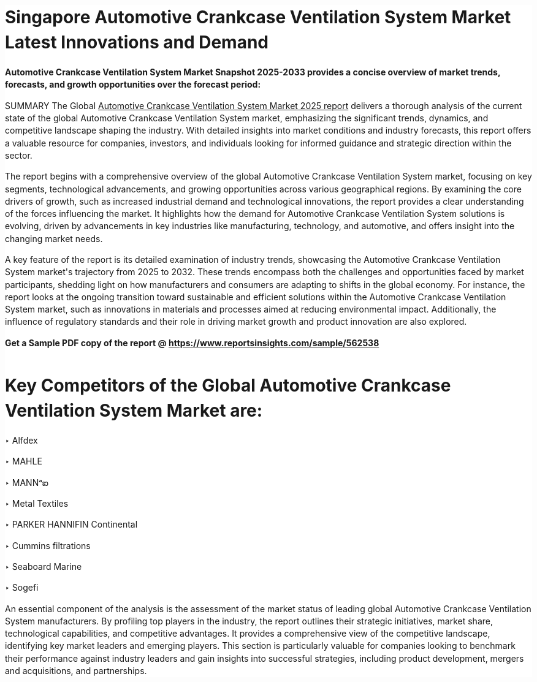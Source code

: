 # Singapore Automotive Crankcase Ventilation System Market Latest Innovations and Demand

<strong>Automotive Crankcase Ventilation System Market Snapshot 2025-2033 provides a concise overview of market trends, forecasts, and growth opportunities over the forecast period:</strong>

SUMMARY The Global <a href=https://www.reportsinsights.com/sample/562538>Automotive Crankcase Ventilation System Market 2025 report</a> delivers a thorough analysis of the current state of the global Automotive Crankcase Ventilation System market, emphasizing the significant trends, dynamics, and competitive landscape shaping the industry. With detailed insights into market conditions and industry forecasts, this report offers a valuable resource for companies, investors, and individuals looking for informed guidance and strategic direction within the sector.

The report begins with a comprehensive overview of the global Automotive Crankcase Ventilation System market, focusing on key segments, technological advancements, and growing opportunities across various geographical regions. By examining the core drivers of growth, such as increased industrial demand and technological innovations, the report provides a clear understanding of the forces influencing the market. It highlights how the demand for Automotive Crankcase Ventilation System solutions is evolving, driven by advancements in key industries like manufacturing, technology, and automotive, and offers insight into the changing market needs.

A key feature of the report is its detailed examination of industry trends, showcasing the Automotive Crankcase Ventilation System market's trajectory from 2025 to 2032. These trends encompass both the challenges and opportunities faced by market participants, shedding light on how manufacturers and consumers are adapting to shifts in the global economy. For instance, the report looks at the ongoing transition toward sustainable and efficient solutions within the Automotive Crankcase Ventilation System market, such as innovations in materials and processes aimed at reducing environmental impact. Additionally, the influence of regulatory standards and their role in driving market growth and product innovation are also explored.

<strong>Get a Sample PDF copy of the report @ <a href=https://www.reportsinsights.com/sample/562538>https://www.reportsinsights.com/sample/562538</a></strong>

# <strong>Key Competitors of the Global Automotive Crankcase Ventilation System Market are:</strong>

‣ Alfdex

‣ MAHLE

‣ MANNᵃఐ

‣ Metal Textiles

‣ PARKER HANNIFIN Continental

‣ Cummins filtrations

‣ Seaboard Marine

‣ Sogefi

An essential component of the analysis is the assessment of the market status of leading global Automotive Crankcase Ventilation System manufacturers. By profiling top players in the industry, the report outlines their strategic initiatives, market share, technological capabilities, and competitive advantages. It provides a comprehensive view of the competitive landscape, identifying key market leaders and emerging players. This section is particularly valuable for companies looking to benchmark their performance against industry leaders and gain insights into successful strategies, including product development, mergers and acquisitions, and partnerships.
